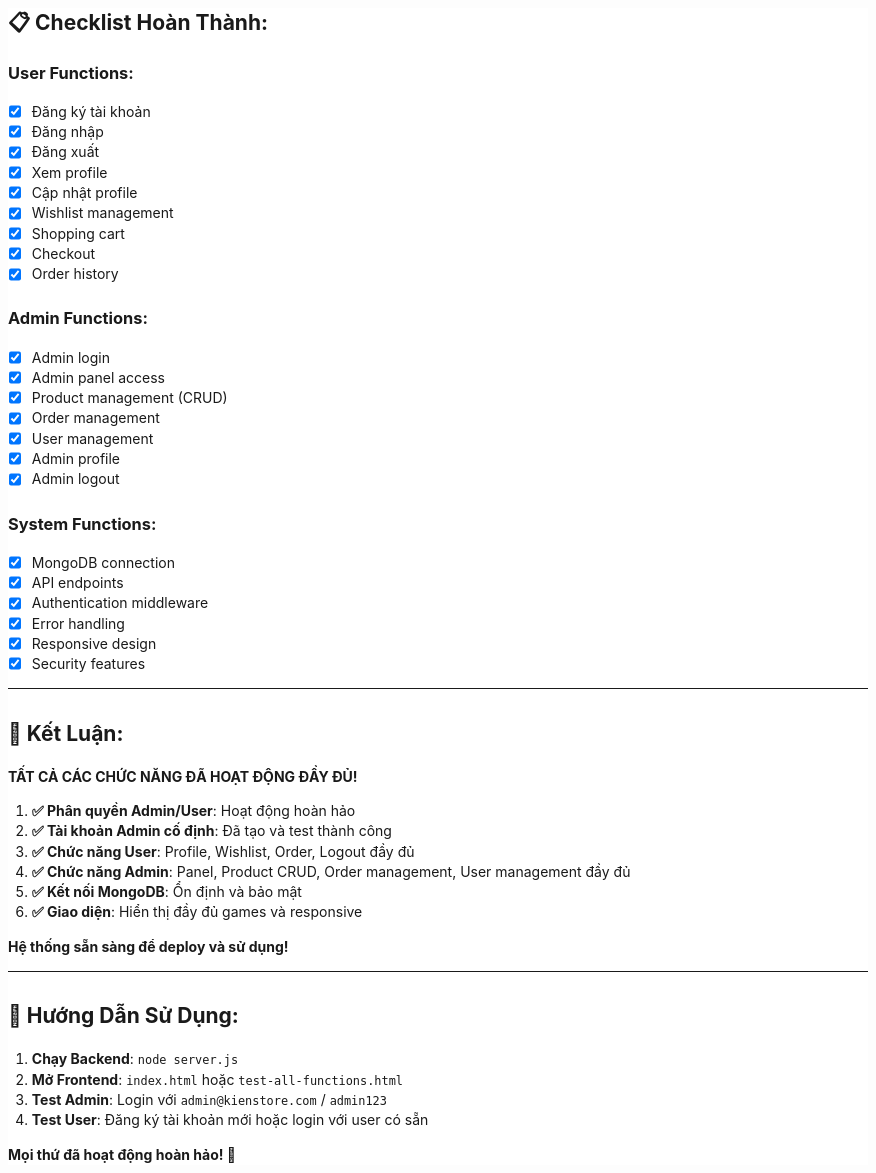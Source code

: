 
## 📋 Checklist Hoàn Thành:

### User Functions:
- [x] Đăng ký tài khoản
- [x] Đăng nhập
- [x] Đăng xuất
- [x] Xem profile
- [x] Cập nhật profile
- [x] Wishlist management
- [x] Shopping cart
- [x] Checkout
- [x] Order history

### Admin Functions:
- [x] Admin login
- [x] Admin panel access
- [x] Product management (CRUD)
- [x] Order management
- [x] User management
- [x] Admin profile
- [x] Admin logout

### System Functions:
- [x] MongoDB connection
- [x] API endpoints
- [x] Authentication middleware
- [x] Error handling
- [x] Responsive design
- [x] Security features

---

## 🎯 Kết Luận:

**TẤT CẢ CÁC CHỨC NĂNG ĐÃ HOẠT ĐỘNG ĐẦY ĐỦ!**

1. **✅ Phân quyền Admin/User**: Hoạt động hoàn hảo
2. **✅ Tài khoản Admin cố định**: Đã tạo và test thành công
3. **✅ Chức năng User**: Profile, Wishlist, Order, Logout đầy đủ
4. **✅ Chức năng Admin**: Panel, Product CRUD, Order management, User management đầy đủ
5. **✅ Kết nối MongoDB**: Ổn định và bảo mật
6. **✅ Giao diện**: Hiển thị đầy đủ games và responsive

**Hệ thống sẵn sàng để deploy và sử dụng!**

---

## 🚀 Hướng Dẫn Sử Dụng:

1. **Chạy Backend**: `node server.js`
2. **Mở Frontend**: `index.html` hoặc `test-all-functions.html`
3. **Test Admin**: Login với `admin@kienstore.com` / `admin123`
4. **Test User**: Đăng ký tài khoản mới hoặc login với user có sẵn

**Mọi thứ đã hoạt động hoàn hảo! 🎉** 